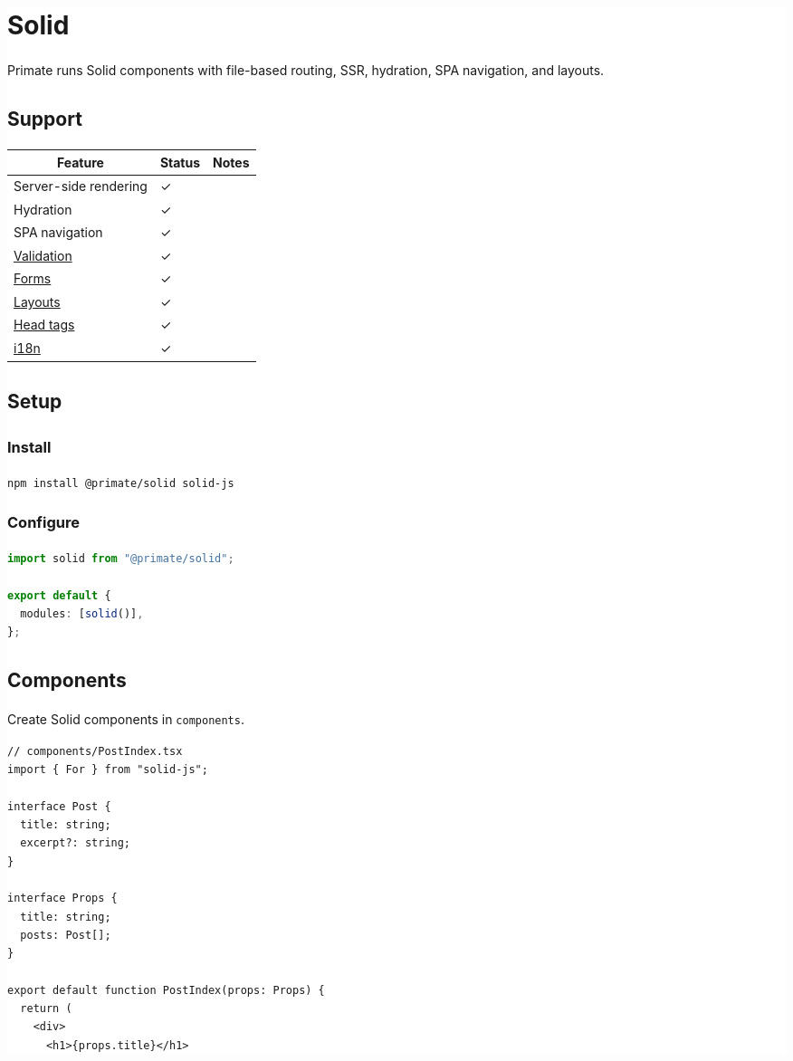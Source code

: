 # Solid

Primate runs Solid components with file-based routing, SSR, hydration, SPA
navigation, and layouts.

## Support

| Feature                   | Status | Notes                  |
| ------------------------- | ------ | ---------------------- |
| Server-side rendering     | ✓      |                        |
| Hydration                 | ✓      |                        |
| SPA navigation            | ✓      |                        |
| [Validation](#validation) | ✓      |                        |
| [Forms](#forms)           | ✓      |                        |
| [Layouts](#layouts)       | ✓      |                        |
| [Head tags](#head-tags)   | ✓      |                        |
| [i18n](#i18n)             | ✓      |                        |

## Setup

### Install

```bash
npm install @primate/solid solid-js
```

### Configure

```ts
import solid from "@primate/solid";

export default {
  modules: [solid()],
};
```

## Components

Create Solid components in `components`.

```tsx
// components/PostIndex.tsx
import { For } from "solid-js";

interface Post {
  title: string;
  excerpt?: string;
}

interface Props {
  title: string;
  posts: Post[];
}

export default function PostIndex(props: Props) {
  return (
    <div>
      <h1>{props.title}</h1>
```